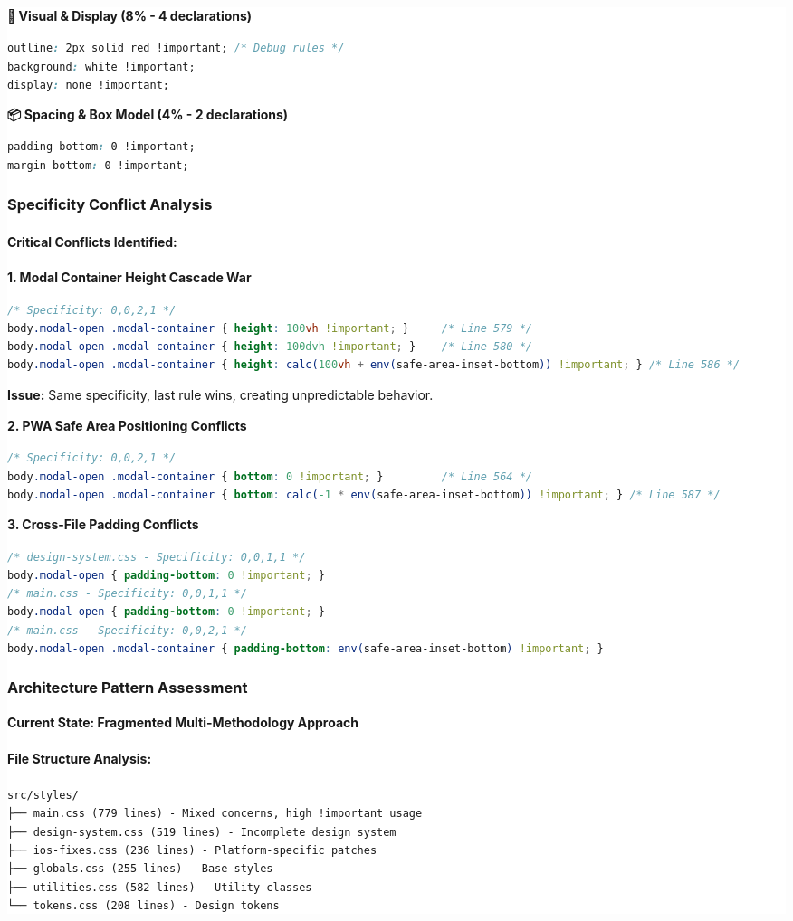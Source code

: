 **🎨 Visual & Display (8% - 4 declarations)**
```css
outline: 2px solid red !important; /* Debug rules */
background: white !important;
display: none !important;
```

**📦 Spacing & Box Model (4% - 2 declarations)**
```css
padding-bottom: 0 !important;
margin-bottom: 0 !important;
```

### Specificity Conflict Analysis

#### Critical Conflicts Identified:

**1. Modal Container Height Cascade War**
```css
/* Specificity: 0,0,2,1 */
body.modal-open .modal-container { height: 100vh !important; }     /* Line 579 */
body.modal-open .modal-container { height: 100dvh !important; }    /* Line 580 */
body.modal-open .modal-container { height: calc(100vh + env(safe-area-inset-bottom)) !important; } /* Line 586 */
```
**Issue:** Same specificity, last rule wins, creating unpredictable behavior.

**2. PWA Safe Area Positioning Conflicts**
```css
/* Specificity: 0,0,2,1 */
body.modal-open .modal-container { bottom: 0 !important; }         /* Line 564 */
body.modal-open .modal-container { bottom: calc(-1 * env(safe-area-inset-bottom)) !important; } /* Line 587 */
```

**3. Cross-File Padding Conflicts**
```css
/* design-system.css - Specificity: 0,0,1,1 */
body.modal-open { padding-bottom: 0 !important; }
/* main.css - Specificity: 0,0,1,1 */  
body.modal-open { padding-bottom: 0 !important; }
/* main.css - Specificity: 0,0,2,1 */
body.modal-open .modal-container { padding-bottom: env(safe-area-inset-bottom) !important; }
```

### Architecture Pattern Assessment

**Current State: Fragmented Multi-Methodology Approach**

#### File Structure Analysis:
```
src/styles/
├── main.css (779 lines) - Mixed concerns, high !important usage
├── design-system.css (519 lines) - Incomplete design system
├── ios-fixes.css (236 lines) - Platform-specific patches
├── globals.css (255 lines) - Base styles
├── utilities.css (582 lines) - Utility classes
└── tokens.css (208 lines) - Design tokens
```

